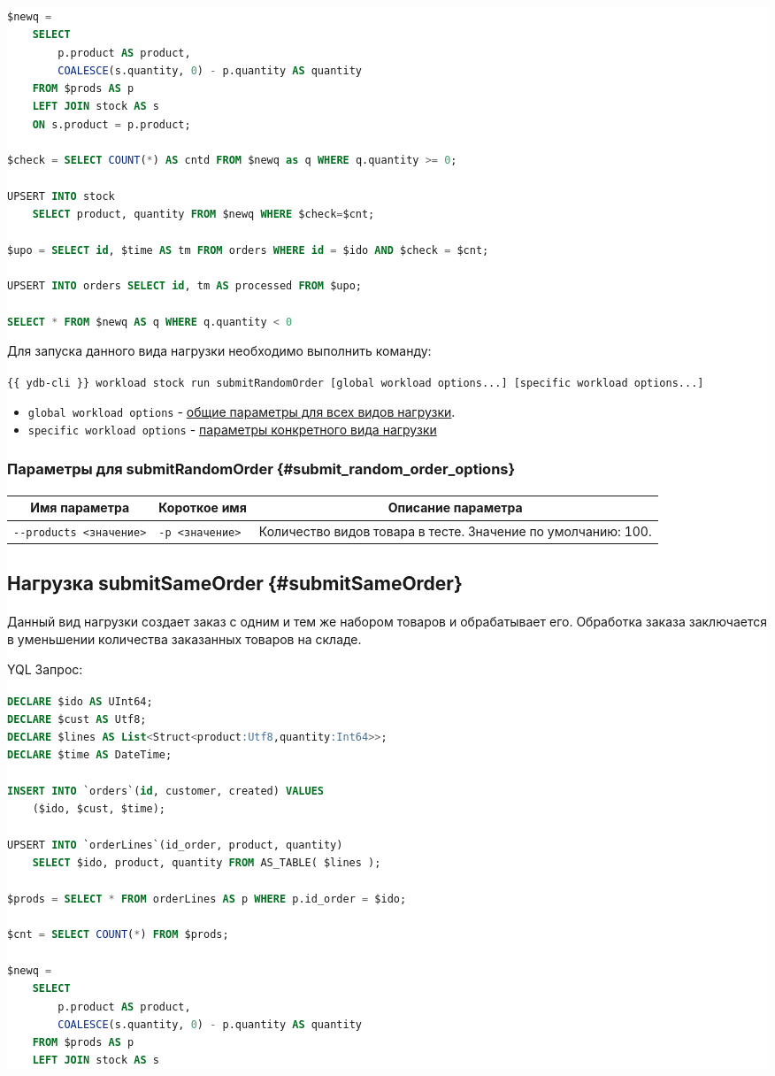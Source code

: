 ```sql
$newq =
    SELECT
        p.product AS product,
        COALESCE(s.quantity, 0) - p.quantity AS quantity
    FROM $prods AS p
    LEFT JOIN stock AS s
    ON s.product = p.product;

$check = SELECT COUNT(*) AS cntd FROM $newq as q WHERE q.quantity >= 0;

UPSERT INTO stock
    SELECT product, quantity FROM $newq WHERE $check=$cnt;

$upo = SELECT id, $time AS tm FROM orders WHERE id = $ido AND $check = $cnt;

UPSERT INTO orders SELECT id, tm AS processed FROM $upo;

SELECT * FROM $newq AS q WHERE q.quantity < 0
```

Для запуска данного вида нагрузки необходимо выполнить команду:
```bash
{{ ydb-cli }} workload stock run submitRandomOrder [global workload options...] [specific workload options...]
```

* `global workload options` - [общие параметры для всех видов нагрузки](#global_workload_options).
* `specific workload options` - [параметры конкретного вида нагрузки](#submit_random_order_options)

### Параметры для submitRandomOrder {#submit_random_order_options}
Имя параметра | Короткое имя | Описание параметра
---|---|---
`--products <значение>` | `-p <значение>` | Количество видов товара в тесте. Значение по умолчанию: 100.

## Нагрузка submitSameOrder {#submitSameOrder}

Данный вид нагрузки создает заказ с одним и тем же набором товаров и обрабатывает его. Обработка заказа заключается в уменьшении количества заказанных товаров на складе.

YQL Запрос:
```sql
DECLARE $ido AS UInt64;
DECLARE $cust AS Utf8;
DECLARE $lines AS List<Struct<product:Utf8,quantity:Int64>>;
DECLARE $time AS DateTime;

INSERT INTO `orders`(id, customer, created) VALUES
    ($ido, $cust, $time);

UPSERT INTO `orderLines`(id_order, product, quantity)
    SELECT $ido, product, quantity FROM AS_TABLE( $lines );

$prods = SELECT * FROM orderLines AS p WHERE p.id_order = $ido;

$cnt = SELECT COUNT(*) FROM $prods;

$newq =
    SELECT
        p.product AS product,
        COALESCE(s.quantity, 0) - p.quantity AS quantity
    FROM $prods AS p
    LEFT JOIN stock AS s
```